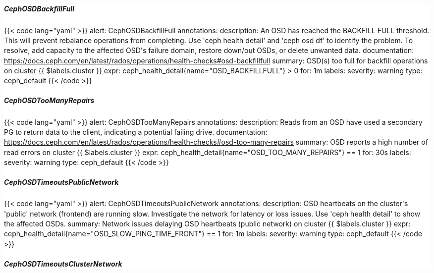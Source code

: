 ##### CephOSDBackfillFull

{{< code lang="yaml" >}}
alert: CephOSDBackfillFull
annotations:
  description: An OSD has reached the BACKFILL FULL threshold. This will prevent rebalance
    operations from completing. Use 'ceph health detail' and 'ceph osd df' to identify
    the problem. To resolve, add capacity to the affected OSD's failure domain, restore
    down/out OSDs, or delete unwanted data.
  documentation: https://docs.ceph.com/en/latest/rados/operations/health-checks#osd-backfillfull
  summary: OSD(s) too full for backfill operations on cluster {{ $labels.cluster }}
expr: ceph_health_detail{name="OSD_BACKFILLFULL"} > 0
for: 1m
labels:
  severity: warning
  type: ceph_default
{{< /code >}}
 
##### CephOSDTooManyRepairs

{{< code lang="yaml" >}}
alert: CephOSDTooManyRepairs
annotations:
  description: Reads from an OSD have used a secondary PG to return data to the client,
    indicating a potential failing drive.
  documentation: https://docs.ceph.com/en/latest/rados/operations/health-checks#osd-too-many-repairs
  summary: OSD reports a high number of read errors on cluster {{ $labels.cluster
    }}
expr: ceph_health_detail{name="OSD_TOO_MANY_REPAIRS"} == 1
for: 30s
labels:
  severity: warning
  type: ceph_default
{{< /code >}}
 
##### CephOSDTimeoutsPublicNetwork

{{< code lang="yaml" >}}
alert: CephOSDTimeoutsPublicNetwork
annotations:
  description: OSD heartbeats on the cluster's 'public' network (frontend) are running
    slow. Investigate the network for latency or loss issues. Use 'ceph health detail'
    to show the affected OSDs.
  summary: Network issues delaying OSD heartbeats (public network) on cluster {{ $labels.cluster
    }}
expr: ceph_health_detail{name="OSD_SLOW_PING_TIME_FRONT"} == 1
for: 1m
labels:
  severity: warning
  type: ceph_default
{{< /code >}}
 
##### CephOSDTimeoutsClusterNetwork
